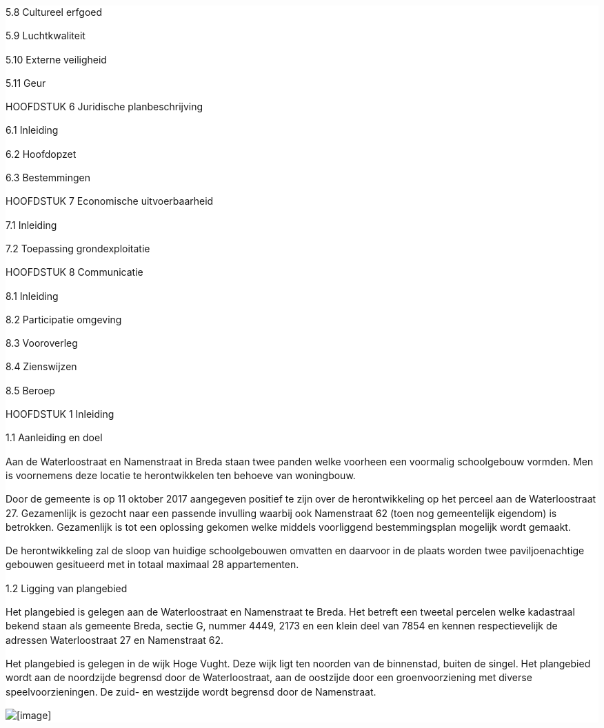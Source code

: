 5\.8 Cultureel erfgoed

5\.9 Luchtkwaliteit

5\.10 Externe veiligheid

5\.11 Geur

HOOFDSTUK 6 Juridische planbeschrijving

6\.1 Inleiding

6\.2 Hoofdopzet

6\.3 Bestemmingen

HOOFDSTUK 7 Economische uitvoerbaarheid

7\.1 Inleiding

7\.2 Toepassing grondexploitatie

HOOFDSTUK 8 Communicatie

8\.1 Inleiding

8\.2 Participatie omgeving

8\.3 Vooroverleg

8\.4 Zienswijzen

8\.5 Beroep

HOOFDSTUK 1 Inleiding

1\.1 Aanleiding en doel

Aan de Waterloostraat en Namenstraat in Breda staan twee panden welke voorheen een voormalig schoolgebouw vormden. Men is voornemens deze locatie te herontwikkelen ten behoeve van woningbouw.

Door de gemeente is op 11 oktober 2017 aangegeven positief te zijn over de herontwikkeling op het perceel aan de Waterloostraat 27\. Gezamenlijk is gezocht naar een passende invulling waarbij ook Namenstraat 62 (toen nog gemeentelijk eigendom) is betrokken. Gezamenlijk is tot een oplossing gekomen welke middels voorliggend bestemmingsplan mogelijk wordt gemaakt.

De herontwikkeling zal de sloop van huidige schoolgebouwen omvatten en daarvoor in de plaats worden twee paviljoenachtige gebouwen gesitueerd met in totaal maximaal 28 appartementen.

1\.2 Ligging van plangebied

Het plangebied is gelegen aan de Waterloostraat en Namenstraat te Breda. Het betreft een tweetal percelen welke kadastraal bekend staan als gemeente Breda, sectie G, nummer 4449, 2173 en een klein deel van 7854 en kennen respectievelijk de adressen Waterloostraat 27 en Namenstraat 62\.

Het plangebied is gelegen in de wijk Hoge Vught. Deze wijk ligt ten noorden van de binnenstad, buiten de singel. Het plangebied wordt aan de noordzijde begrensd door de Waterloostraat, aan de oostzijde door een groenvoorziening met diverse speelvoorzieningen. De zuid\- en westzijde wordt begrensd door de Namenstraat.

![[image]](i_NL.IMRO.0758.BP2019219004-VG01_402000.png "i_NL.IMRO.0758.BP2019219004-VG01_402000.png")
